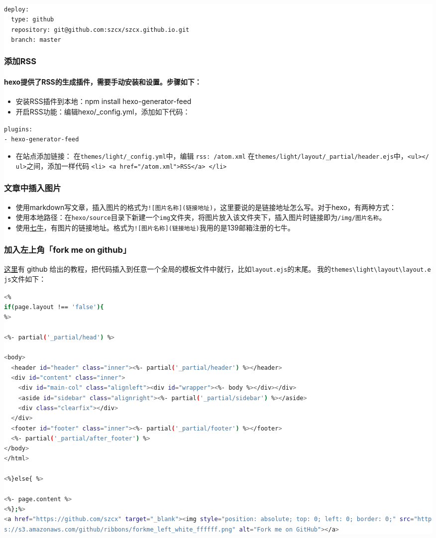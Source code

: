 ``` bash
deploy:
  type: github
  repository: git@github.com:szcx/szcx.github.io.git
  branch: master
  ```

  ### 添加RSS

  #### hexo提供了RSS的生成插件，需要手动安装和设置。步骤如下：
- 安装RSS插件到本地：npm install hexo-generator-feed
- 开启RSS功能：编辑hexo/_config.yml，添加如下代码：
``` bash
plugins:
- hexo-generator-feed
```
- 在站点添加链接：
在`themes/light/_config.yml`中，编辑 `rss: /atom.xml`
在`themes/light/layout/_partial/header.ejs`中，`<ul></ul>`之间，添加一样代码
`<li> <a href="/atom.xml">RSS</a> </li>`


### 文章中插入图片


- 使用markdown写文章，插入图片的格式为`![图片名称](链接地址)`，这里要说的是链接地址怎么写。对于hexo，有两种方式：
- 使用本地路径：在`hexo/source`目录下新建一个`img`文件夹，将图片放入该文件夹下，插入图片时链接即为`/img/图片名称`。
- 使用[七牛](https://portal.qiniu.com/)，有图片的链接地址。格式为`![图片名称](链接地址)`我用的是139邮箱注册的七牛。

### 加入左上角「fork me on github」

[这里](https://github.com/blog/273-github-ribbons)有 github 给出的教程，把代码插入到任意一个全局的模板文件中就行，比如`layout.ejs`的末尾。
我的`themes\light\layout\layout.ejs`文件如下：
``` bash
<%
if(page.layout !== 'false'){
%>

<%- partial('_partial/head') %>

<body>
  <header id="header" class="inner"><%- partial('_partial/header') %></header>
  <div id="content" class="inner">
    <div id="main-col" class="alignleft"><div id="wrapper"><%- body %></div></div>
    <aside id="sidebar" class="alignright"><%- partial('_partial/sidebar') %></aside>
    <div class="clearfix"></div>
  </div>
  <footer id="footer" class="inner"><%- partial('_partial/footer') %></footer>
  <%- partial('_partial/after_footer') %>
</body>
</html>

<%}else{ %>

<%- page.content %>
<%};%>
<a href="https://github.com/szcx" target="_blank"><img style="position: absolute; top: 0; left: 0; border: 0;" src="https://s3.amazonaws.com/github/ribbons/forkme_left_white_ffffff.png" alt="Fork me on GitHub"></a>
```